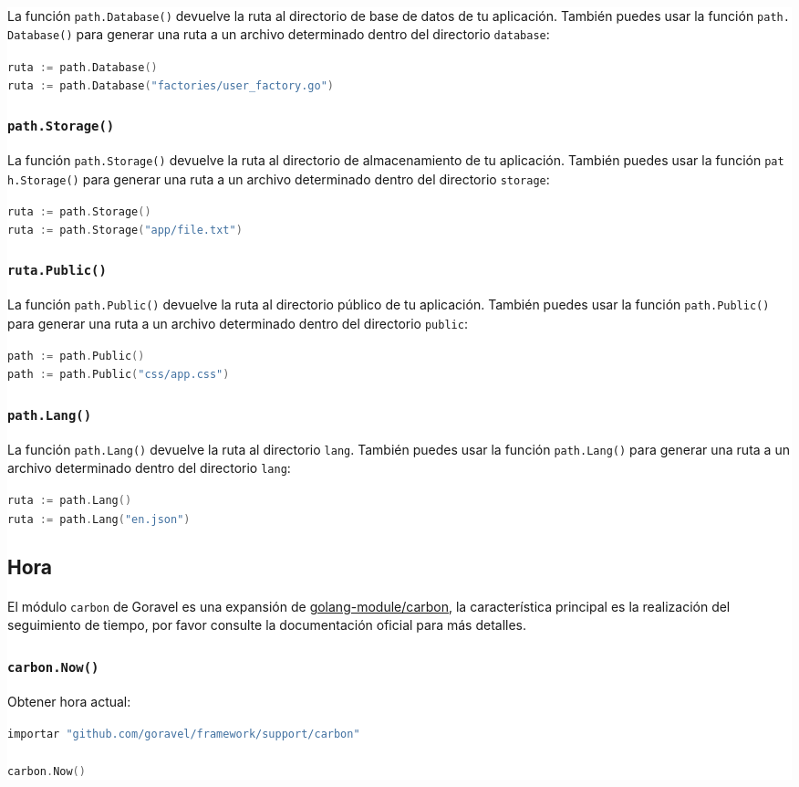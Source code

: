 La función `path.Database()` devuelve la ruta al directorio de base de datos de tu aplicación. También puedes usar la función
`path.Database()` para generar una ruta a un archivo determinado dentro del directorio `database`:

```go
ruta := path.Database()
ruta := path.Database("factories/user_factory.go")
```

### `path.Storage()`

La función `path.Storage()` devuelve la ruta al directorio de almacenamiento de tu aplicación. También puedes usar la función
`path.Storage()` para generar una ruta a un archivo determinado dentro del directorio `storage`:

```go
ruta := path.Storage()
ruta := path.Storage("app/file.txt")
```

### `ruta.Public()`

La función `path.Public()` devuelve la ruta al directorio público de tu aplicación. También puedes usar la función
`path.Public()` para generar una ruta a un archivo determinado dentro del directorio `public`:

```go
path := path.Public()
path := path.Public("css/app.css")
```

### `path.Lang()`

La función `path.Lang()` devuelve la ruta al directorio `lang`. También puedes usar la función `path.Lang()` para
generar una ruta a un archivo determinado dentro del directorio `lang`:

```go
ruta := path.Lang()
ruta := path.Lang("en.json")
```

## Hora

El módulo `carbon` de Goravel es una expansión de [golang-module/carbon](https://github.com/golang-module/carbon), la característica principal
es la realización del seguimiento de tiempo, por favor consulte la documentación oficial para más detalles.

### `carbon.Now()`

Obtener hora actual:

```go
importar "github.com/goravel/framework/support/carbon"

carbon.Now()
```
